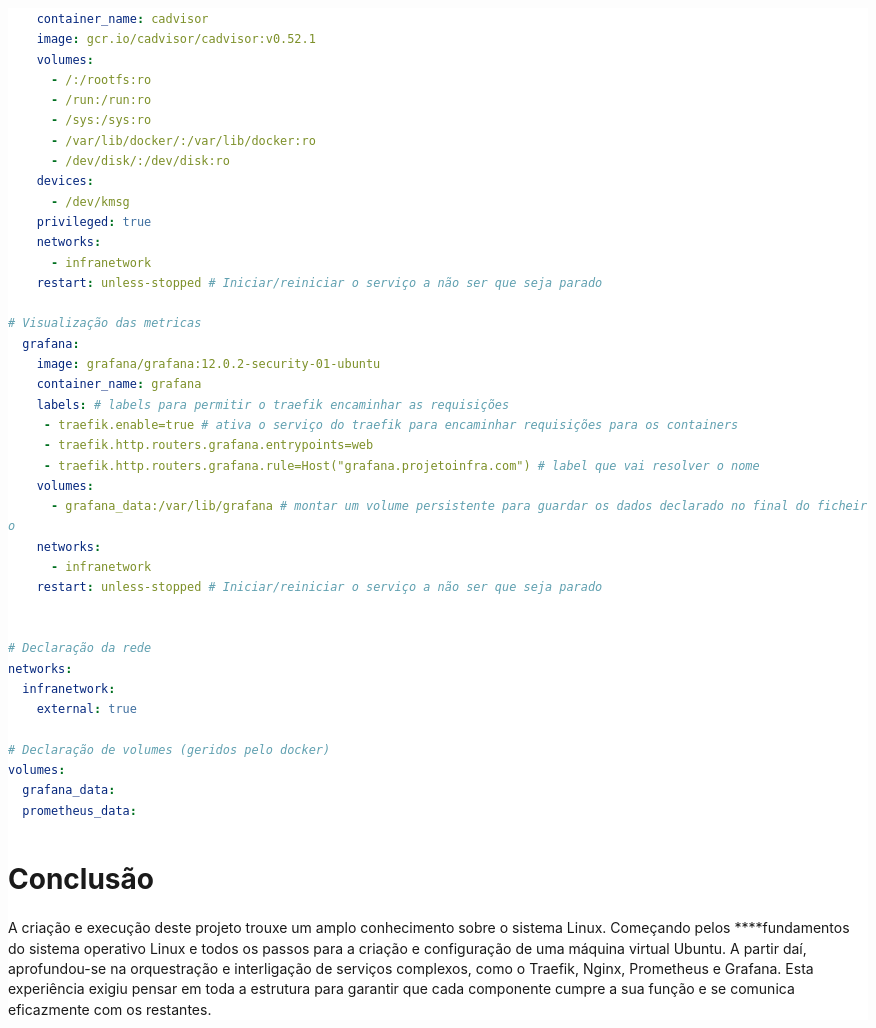 ```yaml
    container_name: cadvisor
    image: gcr.io/cadvisor/cadvisor:v0.52.1
    volumes:
      - /:/rootfs:ro
      - /run:/run:ro
      - /sys:/sys:ro
      - /var/lib/docker/:/var/lib/docker:ro
      - /dev/disk/:/dev/disk:ro
    devices:
      - /dev/kmsg
    privileged: true
    networks:
      - infranetwork
    restart: unless-stopped # Iniciar/reiniciar o serviço a não ser que seja parado

# Visualização das metricas
  grafana:
    image: grafana/grafana:12.0.2-security-01-ubuntu
    container_name: grafana
    labels: # labels para permitir o traefik encaminhar as requisições
     - traefik.enable=true # ativa o serviço do traefik para encaminhar requisições para os containers
     - traefik.http.routers.grafana.entrypoints=web
     - traefik.http.routers.grafana.rule=Host("grafana.projetoinfra.com") # label que vai resolver o nome
    volumes:
      - grafana_data:/var/lib/grafana # montar um volume persistente para guardar os dados declarado no final do ficheiro
    networks:
      - infranetwork
    restart: unless-stopped # Iniciar/reiniciar o serviço a não ser que seja parado

    
# Declaração da rede
networks: 
  infranetwork:
    external: true

# Declaração de volumes (geridos pelo docker)
volumes:
  grafana_data: 
  prometheus_data:
```

# Conclusão

A criação e execução deste projeto trouxe um amplo conhecimento sobre o sistema Linux. Começando pelos ****fundamentos do sistema operativo Linux e todos os passos para a criação e configuração de uma máquina virtual Ubuntu. A partir daí, aprofundou-se na orquestração e interligação de serviços complexos, como o Traefik, Nginx, Prometheus e Grafana. Esta experiência exigiu pensar em toda a estrutura para garantir que cada componente cumpre a sua função e se comunica eficazmente com os restantes.
